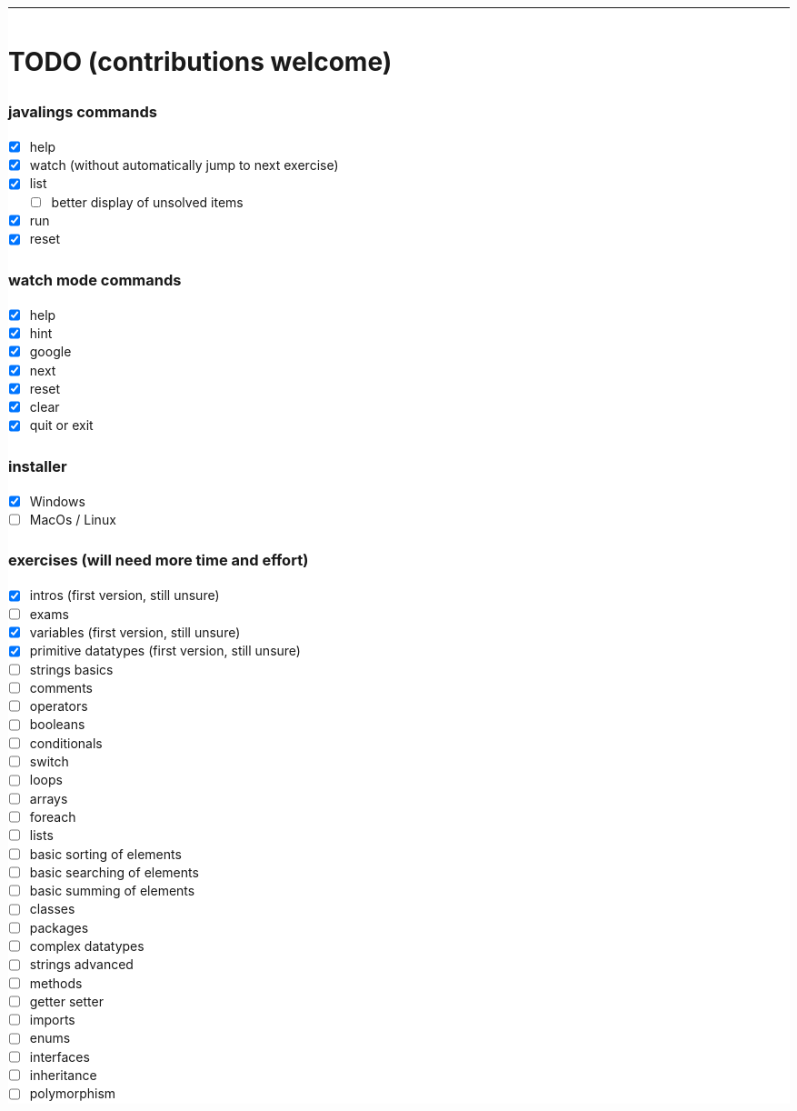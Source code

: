 












---


# TODO (contributions welcome)
### javalings commands
* [x] help
* [x] watch (without automatically jump to next exercise)
* [x] list
  * [ ] better display of unsolved items
* [x] run
* [x] reset

### watch mode commands
* [x] help
* [x] hint
* [x] google
* [x] next
* [x] reset
* [x] clear
* [x] quit or exit

### installer
* [x] Windows
* [ ] MacOs / Linux

### exercises (will need more time and effort)
* [x] intros (first version, still unsure)
* [ ] exams
* [x] variables (first version, still unsure)
* [x] primitive datatypes (first version, still unsure)
* [ ] strings basics
* [ ] comments
* [ ] operators
* [ ] booleans
* [ ] conditionals
* [ ] switch
* [ ] loops
* [ ] arrays
* [ ] foreach
* [ ] lists
* [ ] basic sorting of elements
* [ ] basic searching of elements
* [ ] basic summing of elements
* [ ] classes 
* [ ] packages
* [ ] complex datatypes
* [ ] strings advanced
* [ ] methods
* [ ] getter setter
* [ ] imports
* [ ] enums
* [ ] interfaces
* [ ] inheritance
* [ ] polymorphism